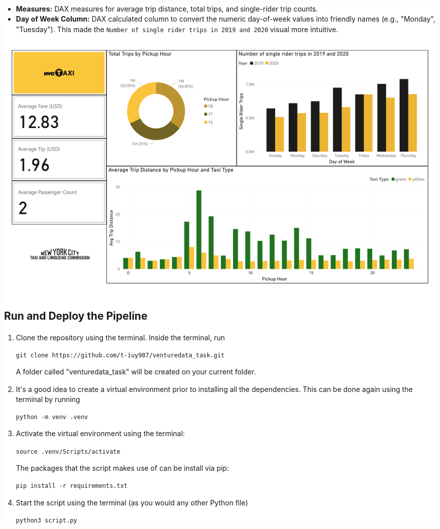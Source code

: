   - **Measures:**  DAX measures for average trip distance, total trips, and single-rider trip counts. 
  - **Day of Week Column:** DAX calculated column to convert the numeric day-of-week values into friendly names (e.g., "Monday", "Tuesday"). This made the  `Number of single rider trips in 2019 and 2020` visual more intuitive.
  
![Dashboard](/resources/venturedata_tlc_de_task-1.png "a title")
## Run and Deploy the Pipeline

 

1. Clone the repository using the terminal. Inside the terminal, run 
   ```
   git clone https://github.com/t-iuy987/venturedata_task.git
   ```
   A folder called "venturedata_task" will be created on your current folder. 

2. It's a good idea to create a virtual environment prior to installing all the dependencies. This can be done again using the terminal by running 
   ```
   python -m venv .venv
   ```
3. Activate the virtual environment using the terminal:
   ```
   source .venv/Scripts/activate
   ```
   The packages that the script makes use of can be install via pip:
   ```
   pip install -r requirements.txt
   ```
4. Start the script using the terminal (as you would any other Python file)
   ```
   python3 script.py
   ```
